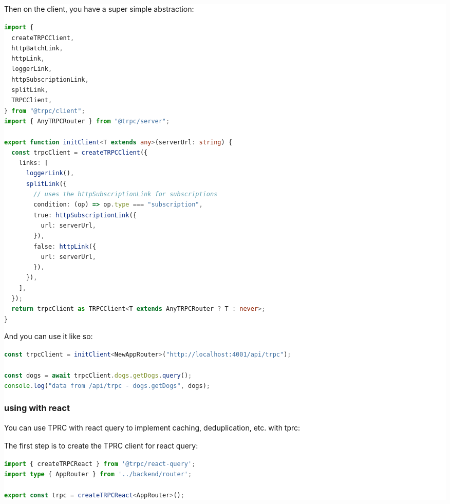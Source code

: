 Then on the client, you have a super simple abstraction:

```ts
import {
  createTRPCClient,
  httpBatchLink,
  httpLink,
  loggerLink,
  httpSubscriptionLink,
  splitLink,
  TRPCClient,
} from "@trpc/client";
import { AnyTRPCRouter } from "@trpc/server";

export function initClient<T extends any>(serverUrl: string) {
  const trpcClient = createTRPCClient({
    links: [
      loggerLink(),
      splitLink({
        // uses the httpSubscriptionLink for subscriptions
        condition: (op) => op.type === "subscription",
        true: httpSubscriptionLink({
          url: serverUrl,
        }),
        false: httpLink({
          url: serverUrl,
        }),
      }),
    ],
  });
  return trpcClient as TRPCClient<T extends AnyTRPCRouter ? T : never>;
}
```

And you can use it like so:

```ts
const trpcClient = initClient<NewAppRouter>("http://localhost:4001/api/trpc");

const dogs = await trpcClient.dogs.getDogs.query();
console.log("data from /api/trpc - dogs.getDogs", dogs);
```

### using with react

You can use TPRC with react query to implement caching, deduplication, etc. with tprc:

The first step is to create the TPRC client for react query:

```ts title="trpc.ts"
import { createTRPCReact } from '@trpc/react-query';
import type { AppRouter } from '../backend/router';

export const trpc = createTRPCReact<AppRouter>();
```
